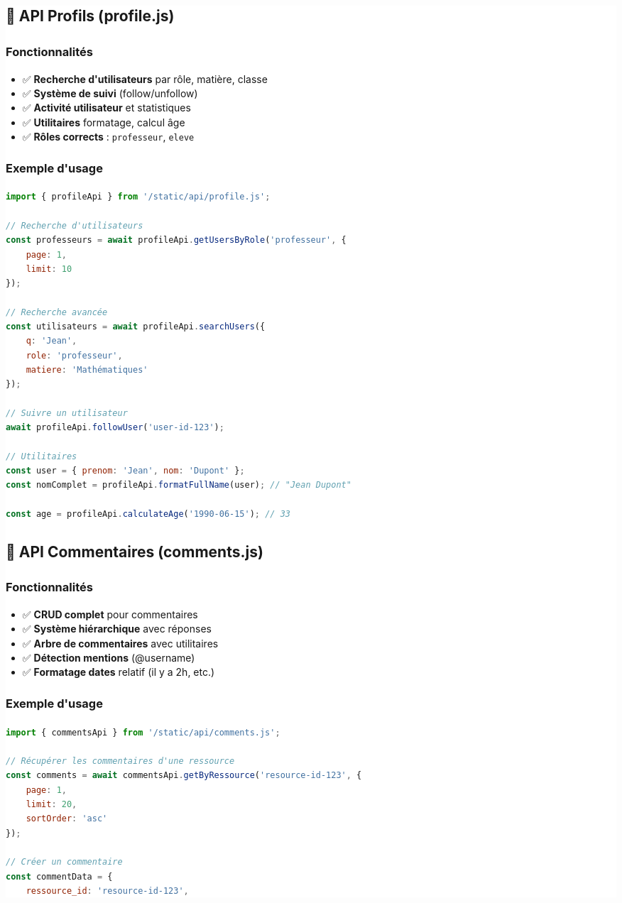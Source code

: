 ## 👤 API Profils (profile.js)

### Fonctionnalités

- ✅ **Recherche d'utilisateurs** par rôle, matière, classe
- ✅ **Système de suivi** (follow/unfollow)
- ✅ **Activité utilisateur** et statistiques
- ✅ **Utilitaires** formatage, calcul âge
- ✅ **Rôles corrects** : `professeur`, `eleve`

### Exemple d'usage

```javascript
import { profileApi } from '/static/api/profile.js';

// Recherche d'utilisateurs
const professeurs = await profileApi.getUsersByRole('professeur', {
    page: 1,
    limit: 10
});

// Recherche avancée
const utilisateurs = await profileApi.searchUsers({
    q: 'Jean',
    role: 'professeur',
    matiere: 'Mathématiques'
});

// Suivre un utilisateur
await profileApi.followUser('user-id-123');

// Utilitaires
const user = { prenom: 'Jean', nom: 'Dupont' };
const nomComplet = profileApi.formatFullName(user); // "Jean Dupont"

const age = profileApi.calculateAge('1990-06-15'); // 33
```

## 💬 API Commentaires (comments.js)

### Fonctionnalités

- ✅ **CRUD complet** pour commentaires
- ✅ **Système hiérarchique** avec réponses
- ✅ **Arbre de commentaires** avec utilitaires
- ✅ **Détection mentions** (@username)
- ✅ **Formatage dates** relatif (il y a 2h, etc.)

### Exemple d'usage

```javascript
import { commentsApi } from '/static/api/comments.js';

// Récupérer les commentaires d'une ressource
const comments = await commentsApi.getByRessource('resource-id-123', {
    page: 1,
    limit: 20,
    sortOrder: 'asc'
});

// Créer un commentaire
const commentData = {
    ressource_id: 'resource-id-123',
```
